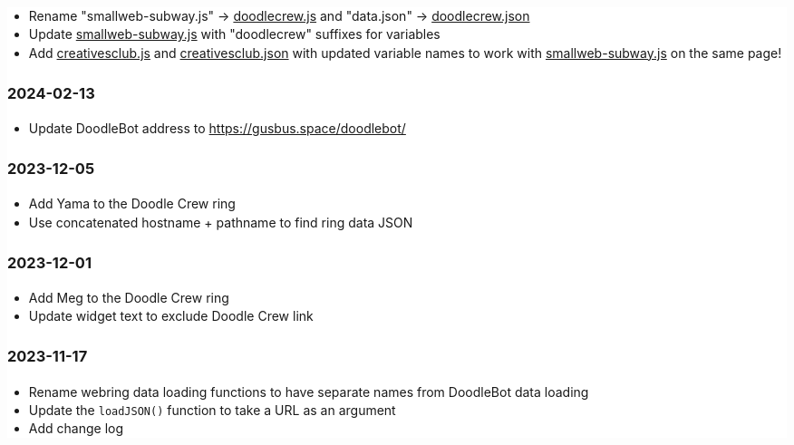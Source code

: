 - Rename "smallweb-subway.js" -> [doodlecrew.js](doodlecrew.js) and "data.json" -> [doodlecrew.json](doodlecrew.json)
- Update [smallweb-subway.js](smallweb-subway.js) with "doodlecrew" suffixes for variables
- Add [creativesclub.js](creativesclub.js) and [creativesclub.json](creativesclub.json) with updated variable names to work with [smallweb-subway.js](smallweb-subway.js) on the same page!

### 2024-02-13
- Update DoodleBot address to https://gusbus.space/doodlebot/

### 2023-12-05
- Add Yama to the Doodle Crew ring
- Use concatenated hostname + pathname to find ring data JSON

### 2023-12-01
- Add Meg to the Doodle Crew ring
- Update widget text to exclude Doodle Crew link

### 2023-11-17
- Rename webring data loading functions to have separate names from DoodleBot data loading
- Update the `loadJSON()` function to take a URL as an argument
- Add change log


